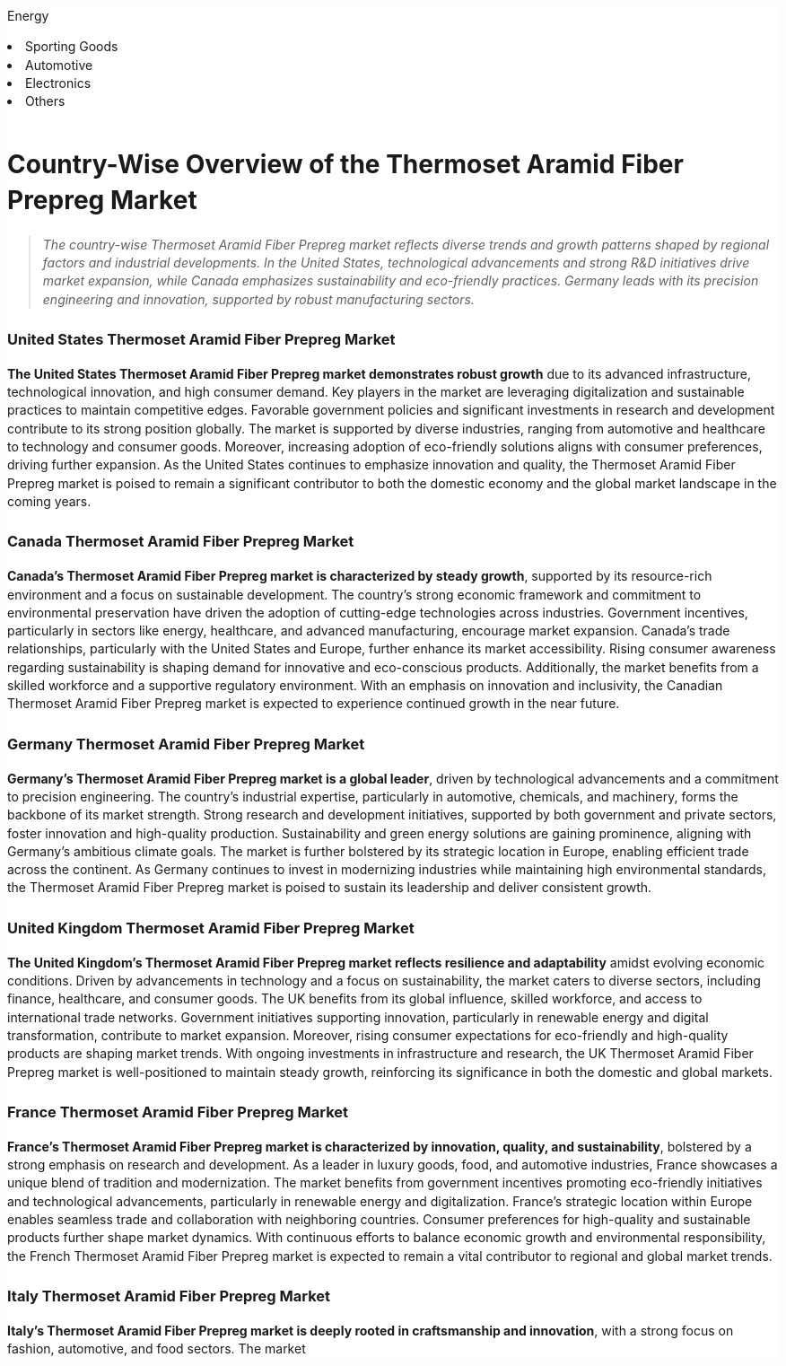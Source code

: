Energy</li><li>Sporting Goods</li><li>Automotive</li><li>Electronics</li><li>Others</li></ul><h1><span class="">Country-Wise Overview of the Thermoset Aramid Fiber Prepreg Market<br /></span></h1><blockquote><p><em><span class="">The country-wise Thermoset Aramid Fiber Prepreg market reflects diverse trends and growth patterns shaped by regional factors and industrial developments. In the United States, technological advancements and strong R&amp;D initiatives drive market expansion, while Canada emphasizes sustainability and eco-friendly practices. Germany leads with its precision engineering and innovation, supported by robust manufacturing sectors.</span></em></p></blockquote><h3><strong>United States Thermoset Aramid Fiber Prepreg Market</strong></h3><p><strong>The United States Thermoset Aramid Fiber Prepreg market demonstrates robust growth</strong> due to its advanced infrastructure, technological innovation, and high consumer demand. Key players in the market are leveraging digitalization and sustainable practices to maintain competitive edges. Favorable government policies and significant investments in research and development contribute to its strong position globally. The market is supported by diverse industries, ranging from automotive and healthcare to technology and consumer goods. Moreover, increasing adoption of eco-friendly solutions aligns with consumer preferences, driving further expansion. As the United States continues to emphasize innovation and quality, the Thermoset Aramid Fiber Prepreg market is poised to remain a significant contributor to both the domestic economy and the global market landscape in the coming years.</p><h3><strong>Canada Thermoset Aramid Fiber Prepreg Market</strong></h3><p><strong>Canada&rsquo;s Thermoset Aramid Fiber Prepreg market is characterized by steady growth</strong>, supported by its resource-rich environment and a focus on sustainable development. The country&rsquo;s strong economic framework and commitment to environmental preservation have driven the adoption of cutting-edge technologies across industries. Government incentives, particularly in sectors like energy, healthcare, and advanced manufacturing, encourage market expansion. Canada&rsquo;s trade relationships, particularly with the United States and Europe, further enhance its market accessibility. Rising consumer awareness regarding sustainability is shaping demand for innovative and eco-conscious products. Additionally, the market benefits from a skilled workforce and a supportive regulatory environment. With an emphasis on innovation and inclusivity, the Canadian Thermoset Aramid Fiber Prepreg market is expected to experience continued growth in the near future.</p><h3><strong>Germany Thermoset Aramid Fiber Prepreg Market</strong></h3><p><strong>Germany&rsquo;s Thermoset Aramid Fiber Prepreg market is a global leader</strong>, driven by technological advancements and a commitment to precision engineering. The country&rsquo;s industrial expertise, particularly in automotive, chemicals, and machinery, forms the backbone of its market strength. Strong research and development initiatives, supported by both government and private sectors, foster innovation and high-quality production. Sustainability and green energy solutions are gaining prominence, aligning with Germany&rsquo;s ambitious climate goals. The market is further bolstered by its strategic location in Europe, enabling efficient trade across the continent. As Germany continues to invest in modernizing industries while maintaining high environmental standards, the Thermoset Aramid Fiber Prepreg market is poised to sustain its leadership and deliver consistent growth.</p><h3><strong>United Kingdom Thermoset Aramid Fiber Prepreg Market</strong></h3><p><strong>The United Kingdom&rsquo;s Thermoset Aramid Fiber Prepreg market reflects resilience and adaptability</strong> amidst evolving economic conditions. Driven by advancements in technology and a focus on sustainability, the market caters to diverse sectors, including finance, healthcare, and consumer goods. The UK benefits from its global influence, skilled workforce, and access to international trade networks. Government initiatives supporting innovation, particularly in renewable energy and digital transformation, contribute to market expansion. Moreover, rising consumer expectations for eco-friendly and high-quality products are shaping market trends. With ongoing investments in infrastructure and research, the UK Thermoset Aramid Fiber Prepreg market is well-positioned to maintain steady growth, reinforcing its significance in both the domestic and global markets.</p><h3><strong>France Thermoset Aramid Fiber Prepreg Market</strong></h3><p><strong>France&rsquo;s Thermoset Aramid Fiber Prepreg market is characterized by innovation, quality, and sustainability</strong>, bolstered by a strong emphasis on research and development. As a leader in luxury goods, food, and automotive industries, France showcases a unique blend of tradition and modernization. The market benefits from government incentives promoting eco-friendly initiatives and technological advancements, particularly in renewable energy and digitalization. France&rsquo;s strategic location within Europe enables seamless trade and collaboration with neighboring countries. Consumer preferences for high-quality and sustainable products further shape market dynamics. With continuous efforts to balance economic growth and environmental responsibility, the French Thermoset Aramid Fiber Prepreg market is expected to remain a vital contributor to regional and global market trends.</p><h3><strong>Italy Thermoset Aramid Fiber Prepreg Market</strong></h3><p><strong>Italy&rsquo;s Thermoset Aramid Fiber Prepreg market is deeply rooted in craftsmanship and innovation</strong>, with a strong focus on fashion, automotive, and food sectors. The market